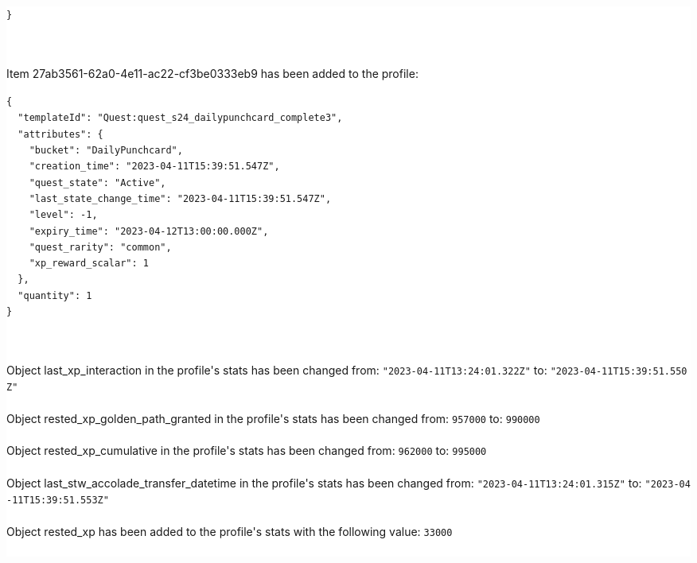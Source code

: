 ```
}
```

<br><br>
Item 27ab3561-62a0-4e11-ac22-cf3be0333eb9 has been added to the profile:

```
{
  "templateId": "Quest:quest_s24_dailypunchcard_complete3",
  "attributes": {
    "bucket": "DailyPunchcard",
    "creation_time": "2023-04-11T15:39:51.547Z",
    "quest_state": "Active",
    "last_state_change_time": "2023-04-11T15:39:51.547Z",
    "level": -1,
    "expiry_time": "2023-04-12T13:00:00.000Z",
    "quest_rarity": "common",
    "xp_reward_scalar": 1
  },
  "quantity": 1
}
```

<br><br>
Object last_xp_interaction in the profile's stats has been changed from: `"2023-04-11T13:24:01.322Z"` to: `"2023-04-11T15:39:51.550Z"`
<br><br>
Object rested_xp_golden_path_granted in the profile's stats has been changed from: `957000` to: `990000`
<br><br>
Object rested_xp_cumulative in the profile's stats has been changed from: `962000` to: `995000`
<br><br>
Object last_stw_accolade_transfer_datetime in the profile's stats has been changed from: `"2023-04-11T13:24:01.315Z"` to: `"2023-04-11T15:39:51.553Z"`
<br><br>
Object rested_xp has been added to the profile's stats with the following value: `33000`
<br><br>
